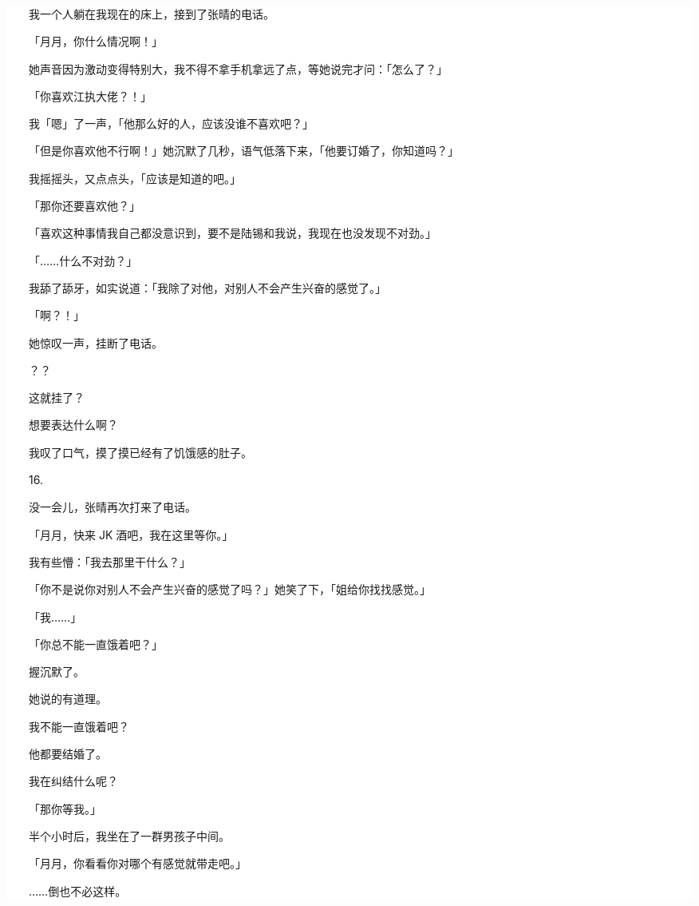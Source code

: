 &emsp;&emsp;我一个人躺在我现在的床上，接到了张晴的电话。  
  
&emsp;&emsp;「月月，你什么情况啊！」  
  
&emsp;&emsp;她声音因为激动变得特别大，我不得不拿手机拿远了点，等她说完才问：「怎么了？」  
  
&emsp;&emsp;「你喜欢江执大佬？！」  
  
&emsp;&emsp;我「嗯」了一声，「他那么好的人，应该没谁不喜欢吧？」  
  
&emsp;&emsp;「但是你喜欢他不行啊！」她沉默了几秒，语气低落下来，「他要订婚了，你知道吗？」  
  
&emsp;&emsp;我摇摇头，又点点头，「应该是知道的吧。」  
  
&emsp;&emsp;「那你还要喜欢他？」  
  
&emsp;&emsp;「喜欢这种事情我自己都没意识到，要不是陆锡和我说，我现在也没发现不对劲。」  
  
&emsp;&emsp;「……什么不对劲？」  
  
&emsp;&emsp;我舔了舔牙，如实说道：「我除了对他，对别人不会产生兴奋的感觉了。」  
  
&emsp;&emsp;「啊？！」  
  
&emsp;&emsp;她惊叹一声，挂断了电话。  
  
&emsp;&emsp;？？  
  
&emsp;&emsp;这就挂了？  
  
&emsp;&emsp;想要表达什么啊？  
  
&emsp;&emsp;我叹了口气，摸了摸已经有了饥饿感的肚子。  
  
&emsp;&emsp;16.  
  
&emsp;&emsp;没一会儿，张晴再次打来了电话。  
  
&emsp;&emsp;「月月，快来 JK 酒吧，我在这里等你。」  
  
&emsp;&emsp;我有些懵：「我去那里干什么？」  
  
&emsp;&emsp;「你不是说你对别人不会产生兴奋的感觉了吗？」她笑了下，「姐给你找找感觉。」  
  
&emsp;&emsp;「我……」  
  
&emsp;&emsp;「你总不能一直饿着吧？」  
  
&emsp;&emsp;握沉默了。  
  
&emsp;&emsp;她说的有道理。  
  
&emsp;&emsp;我不能一直饿着吧？  
  
&emsp;&emsp;他都要结婚了。  
  
&emsp;&emsp;我在纠结什么呢？  
  
&emsp;&emsp;「那你等我。」  
  
&emsp;&emsp;半个小时后，我坐在了一群男孩子中间。  
  
&emsp;&emsp;「月月，你看看你对哪个有感觉就带走吧。」  
  
&emsp;&emsp;……倒也不必这样。  
  